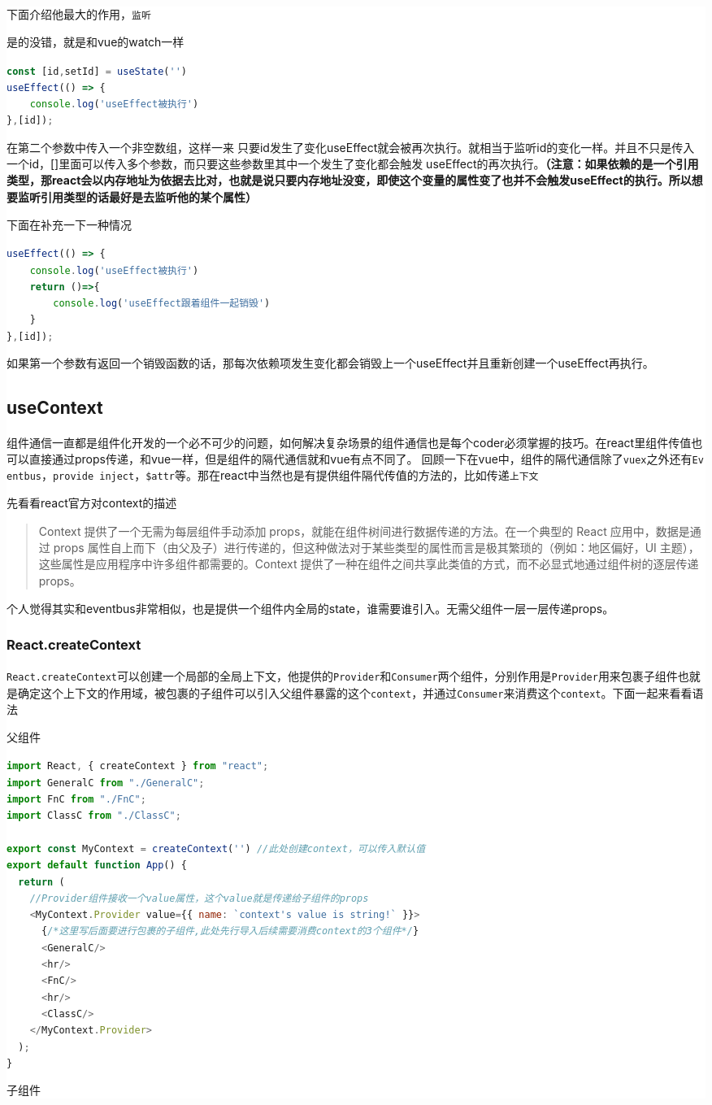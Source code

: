 下面介绍他最大的作用，```监听```

是的没错，就是和vue的watch一样

```js
const [id,setId] = useState('')
useEffect(() => {
    console.log('useEffect被执行')
},[id]);
```
在第二个参数中传入一个非空数组，这样一来 只要id发生了变化useEffect就会被再次执行。就相当于监听id的变化一样。并且不只是传入一个id，[]里面可以传入多个参数，而只要这些参数里其中一个发生了变化都会触发
useEffect的再次执行。**（注意：如果依赖的是一个引用类型，那react会以内存地址为依据去比对，也就是说只要内存地址没变，即使这个变量的属性变了也并不会触发useEffect的执行。所以想要监听引用类型的话最好是去监听他的某个属性）**

下面在补充一下一种情况
```js
useEffect(() => {
    console.log('useEffect被执行')
    return ()=>{
        console.log('useEffect跟着组件一起销毁')
    }
},[id]);
```
如果第一个参数有返回一个销毁函数的话，那每次依赖项发生变化都会销毁上一个useEffect并且重新创建一个useEffect再执行。
## useContext

组件通信一直都是组件化开发的一个必不可少的问题，如何解决复杂场景的组件通信也是每个coder必须掌握的技巧。在react里组件传值也可以直接通过props传递，和vue一样，但是组件的隔代通信就和vue有点不同了。
回顾一下在vue中，组件的隔代通信除了```vuex```之外还有```Eventbus```，```provide inject```，```$attr```等。那在react中当然也是有提供组件隔代传值的方法的，比如传递```上下文```

先看看react官方对context的描述
>Context 提供了一个无需为每层组件手动添加 props，就能在组件树间进行数据传递的方法。在一个典型的 React 应用中，数据是通过 props 属性自上而下（由父及子）进行传递的，但这种做法对于某些类型的属性而言是极其繁琐的（例如：地区偏好，UI 主题），这些属性是应用程序中许多组件都需要的。Context 提供了一种在组件之间共享此类值的方式，而不必显式地通过组件树的逐层传递 props。

个人觉得其实和eventbus非常相似，也是提供一个组件内全局的state，谁需要谁引入。无需父组件一层一层传递props。

### React.createContext
```React.createContext```可以创建一个局部的全局上下文，他提供的```Provider```和```Consumer```两个组件，分别作用是```Provider```用来包裹子组件也就是确定这个上下文的作用域，被包裹的子组件可以引入父组件暴露的这个```context```，并通过```Consumer```来消费这个```context```。下面一起来看看语法

父组件
```js
import React, { createContext } from "react";
import GeneralC from "./GeneralC";
import FnC from "./FnC";
import ClassC from "./ClassC";

export const MyContext = createContext('') //此处创建context，可以传入默认值
export default function App() {
  return (
    //Provider组件接收一个value属性，这个value就是传递给子组件的props
    <MyContext.Provider value={{ name: `context's value is string!` }}>
      {/*这里写后面要进行包裹的子组件,此处先行导入后续需要消费context的3个组件*/}
      <GeneralC/>
      <hr/>
      <FnC/>
      <hr/>
      <ClassC/>
    </MyContext.Provider>
  );
}

```
子组件